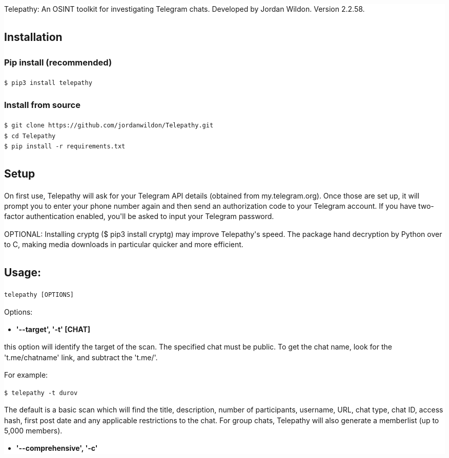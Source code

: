 

Telepathy: An OSINT toolkit for investigating Telegram chats. Developed by Jordan Wildon. Version 2.2.58.


## Installation

### Pip install (recommended)

```
$ pip3 install telepathy
```

### Install from source

```
$ git clone https://github.com/jordanwildon/Telepathy.git
$ cd Telepathy
$ pip install -r requirements.txt
```

## Setup

On first use, Telepathy will ask for your Telegram API details (obtained from my.telegram.org). Once those are set up, it will prompt you to enter your phone number again and then send an authorization code to your Telegram account. If you have two-factor authentication enabled, you'll be asked to input your Telegram password.

OPTIONAL: Installing cryptg ($ pip3 install cryptg) may improve Telepathy's speed. The package hand decryption by Python over to C, making media downloads in particular quicker and more efficient. 


## Usage:

```
telepathy [OPTIONS]
```

Options:
- **'--target', '-t' [CHAT]**

this option will identify the target of the scan. The specified chat must be public. To get the chat name, look for the 't.me/chatname' link, and subtract the 't.me/'.

For example:

```
$ telepathy -t durov
```

The default is a basic scan which will find the title, description, number of participants, username, URL, chat type, chat ID, access hash, first post date and any applicable restrictions to the chat. For group chats, Telepathy will also generate a memberlist (up to 5,000 members).


- **'--comprehensive', '-c'**
